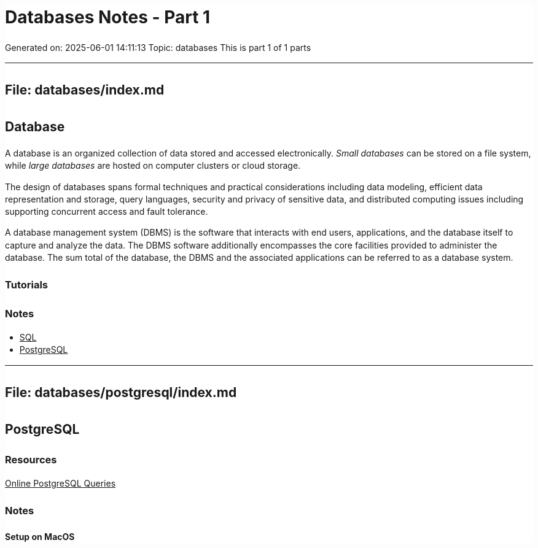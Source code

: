 # Databases Notes - Part 1
Generated on: 2025-06-01 14:11:13
Topic: databases
This is part 1 of 1 parts

---

## File: databases/index.md

## Database

A database is an organized collection of data stored and accessed electronically. *Small databases* can be stored on a file system, while *large databases* are hosted on computer clusters or cloud storage. 

The design of databases spans formal techniques and practical considerations including data modeling, efficient data representation and storage, query languages, security and privacy of sensitive data, and distributed computing issues including supporting concurrent access and fault tolerance.

A database management system (DBMS) is the software that interacts with end users, applications, and the database itself to capture and analyze the data. The DBMS software additionally encompasses the core facilities provided to administer the database. The sum total of the database, the DBMS and the associated applications can be referred to as a database system.

### Tutorials

### Notes

- [SQL](sql/index.md)
- [PostgreSQL](postgresql/index.md)



---

## File: databases/postgresql/index.md

## PostgreSQL







### Resources

[Online PostgreSQL Queries](https://pg-sql.com)

### Notes



#### Setup on MacOS
